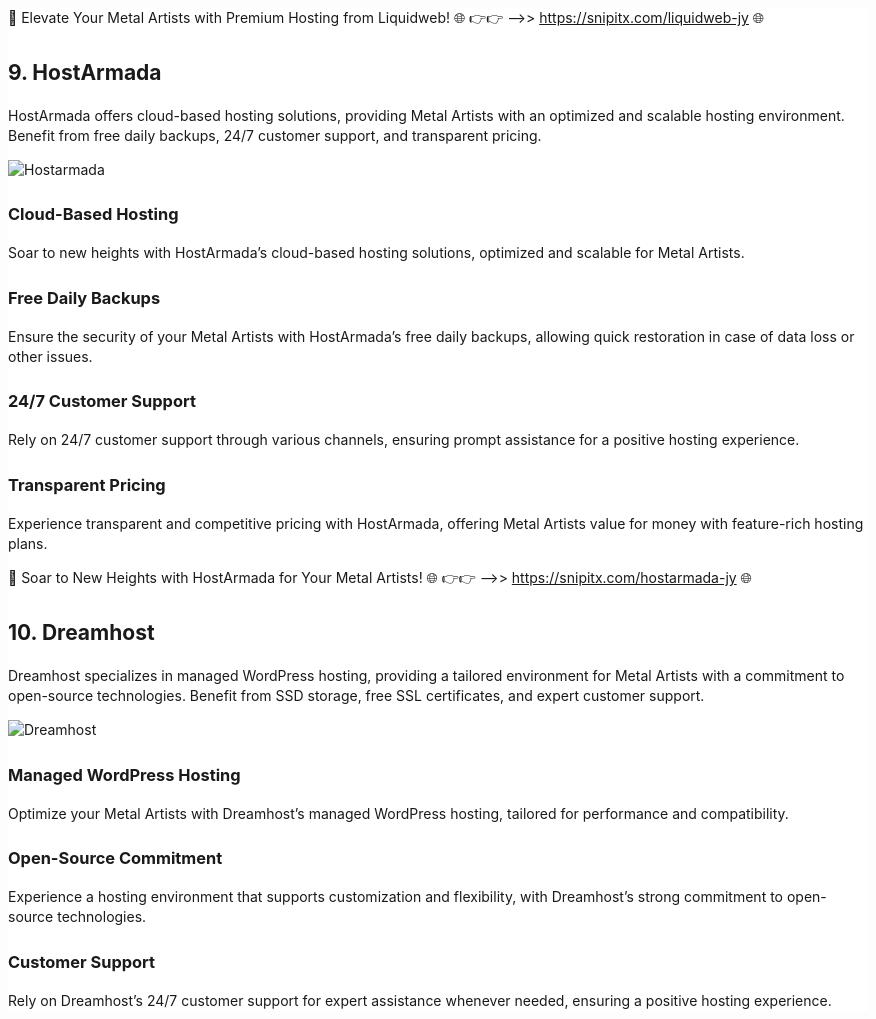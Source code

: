 🚀 Elevate Your Metal Artists with Premium Hosting from Liquidweb! 🌐
👉👉 -->> https://snipitx.com/liquidweb-jy 🌐

## 9. HostArmada

HostArmada offers cloud-based hosting solutions, providing Metal Artists with an optimized and scalable hosting environment. Benefit from free daily backups, 24/7 customer support, and transparent pricing.

![Hostarmada](https://i.imgur.com/KFbdf3o.jpeg "Hostarmada Hosting")

### Cloud-Based Hosting
Soar to new heights with HostArmada’s cloud-based hosting solutions, optimized and scalable for Metal Artists.

### Free Daily Backups
Ensure the security of your Metal Artists with HostArmada’s free daily backups, allowing quick restoration in case of data loss or other issues.

### 24/7 Customer Support
Rely on 24/7 customer support through various channels, ensuring prompt assistance for a positive hosting experience.

### Transparent Pricing
Experience transparent and competitive pricing with HostArmada, offering Metal Artists value for money with feature-rich hosting plans.

🚀 Soar to New Heights with HostArmada for Your Metal Artists! 🌐
👉👉 -->> https://snipitx.com/hostarmada-jy 🌐

## 10. Dreamhost

Dreamhost specializes in managed WordPress hosting, providing a tailored environment for Metal Artists with a commitment to open-source technologies. Benefit from SSD storage, free SSL certificates, and expert customer support.

![Dreamhost](https://i.imgur.com/rXIg8ip.jpeg "Dreamhost Hosting")

### Managed WordPress Hosting
Optimize your Metal Artists with Dreamhost’s managed WordPress hosting, tailored for performance and compatibility.

### Open-Source Commitment
Experience a hosting environment that supports customization and flexibility, with Dreamhost’s strong commitment to open-source technologies.

### Customer Support
Rely on Dreamhost’s 24/7 customer support for expert assistance whenever needed, ensuring a positive hosting experience.
